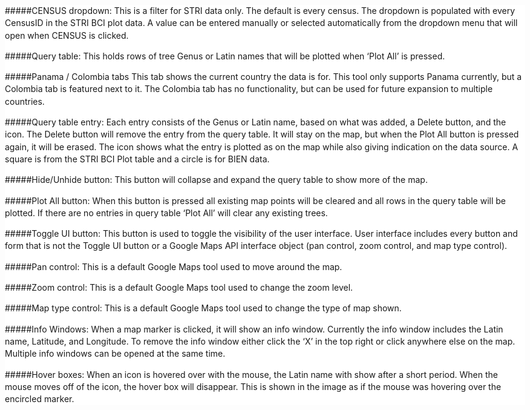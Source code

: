 #####CENSUS dropdown:
This is a filter for STRI data only. The default is every census. The dropdown is populated with every CensusID in the STRI BCI plot data. A value can be entered manually or selected automatically from the dropdown menu that will open when CENSUS is clicked.

#####Query table:
This holds rows of tree Genus or Latin names that will be plotted when ‘Plot All’ is pressed.

#####Panama / Colombia tabs
This tab shows the current country the data is for. This tool only supports Panama currently, but a Colombia tab is featured next to it. The Colombia tab has no functionality, but can be used for future expansion to multiple countries.

#####Query table entry:
Each entry consists of the Genus or Latin name, based on what was added, a Delete button, and the icon. The Delete button will remove the entry from the query table. It will stay on the map, but when the Plot All button is pressed again, it will be erased. The icon shows what the entry is plotted as on the map while also giving indication on the data source. A square is from the STRI BCI Plot table and a circle is for BIEN data.

#####Hide/Unhide button:
This button will collapse and expand the query table to show more of the map.

#####Plot All button:
When this button is pressed all existing map points will be cleared and all rows in the query table will be plotted. If there are no entries in query table ‘Plot All’ will clear any existing trees.

#####Toggle UI button:
This button is used to toggle the visibility of the user interface. User interface includes every button and form that is not the Toggle UI button or a Google Maps API interface object (pan control, zoom control, and map type control).

#####Pan control:
This is a default Google Maps tool used to move around the map.

#####Zoom control:
This is a default Google Maps tool used to change the zoom level.

#####Map type control:
This is a default Google Maps tool used to change the type of map shown.

#####Info Windows:
When a map marker is clicked, it will show an info window. Currently the info window includes the Latin name, Latitude, and Longitude. To remove the info window either click the ‘X’ in the top right or click anywhere else on the map. Multiple info windows can be opened at the same time.

#####Hover boxes:
When an icon is hovered over with the mouse, the Latin name with show after a short period. When the mouse moves off of the icon, the hover box will disappear. This is shown in the image as if the mouse was hovering over the encircled marker.
